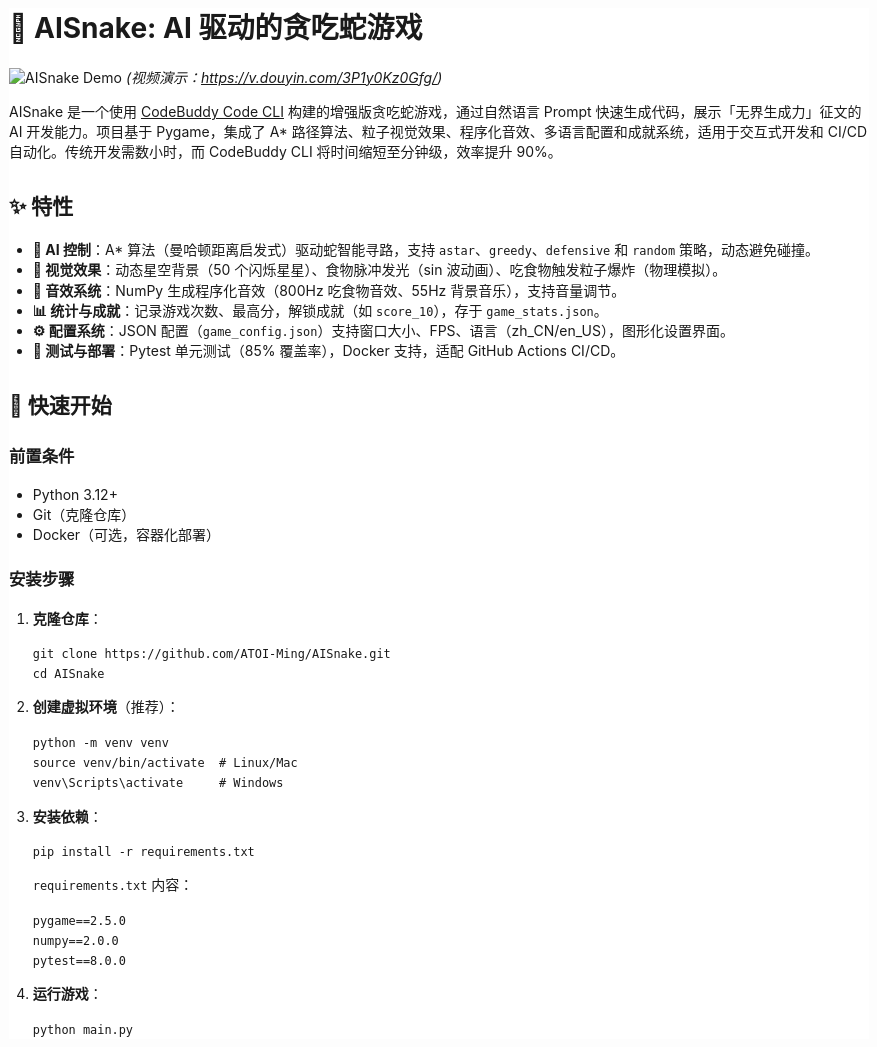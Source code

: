 # 🐍 AISnake: AI 驱动的贪吃蛇游戏

![AISnake Demo](https://via.placeholder.com/800x600.png?text=AISnake+Game+Demo) *(视频演示：https://v.douyin.com/3P1y0Kz0Gfg/)*

AISnake 是一个使用 [CodeBuddy Code CLI](https://codebuddy.ai/cli) 构建的增强版贪吃蛇游戏，通过自然语言 Prompt 快速生成代码，展示「无界生成力」征文的 AI 开发能力。项目基于 Pygame，集成了 A* 路径算法、粒子视觉效果、程序化音效、多语言配置和成就系统，适用于交互式开发和 CI/CD 自动化。传统开发需数小时，而 CodeBuddy CLI 将时间缩短至分钟级，效率提升 90%。

## ✨ 特性

- **🤖 AI 控制**：A* 算法（曼哈顿距离启发式）驱动蛇智能寻路，支持 `astar`、`greedy`、`defensive` 和 `random` 策略，动态避免碰撞。
- **🎨 视觉效果**：动态星空背景（50 个闪烁星星）、食物脉冲发光（sin 波动画）、吃食物触发粒子爆炸（物理模拟）。
- **🎵 音效系统**：NumPy 生成程序化音效（800Hz 吃食物音效、55Hz 背景音乐），支持音量调节。
- **📊 统计与成就**：记录游戏次数、最高分，解锁成就（如 `score_10`），存于 `game_stats.json`。
- **⚙️ 配置系统**：JSON 配置（`game_config.json`）支持窗口大小、FPS、语言（zh_CN/en_US），图形化设置界面。
- **🧪 测试与部署**：Pytest 单元测试（85% 覆盖率），Docker 支持，适配 GitHub Actions CI/CD。

## 🚀 快速开始

### 前置条件
- Python 3.12+
- Git（克隆仓库）
- Docker（可选，容器化部署）

### 安装步骤
1. **克隆仓库**：
   ```
   git clone https://github.com/ATOI-Ming/AISnake.git
   cd AISnake
   ```
2. **创建虚拟环境**（推荐）：
   ```
   python -m venv venv
   source venv/bin/activate  # Linux/Mac
   venv\Scripts\activate     # Windows
   ```
3. **安装依赖**：
   ```
   pip install -r requirements.txt
   ```
   `requirements.txt` 内容：
   ```
   pygame==2.5.0
   numpy==2.0.0
   pytest==8.0.0
   ```

4. **运行游戏**：
   ```
   python main.py
   ```
